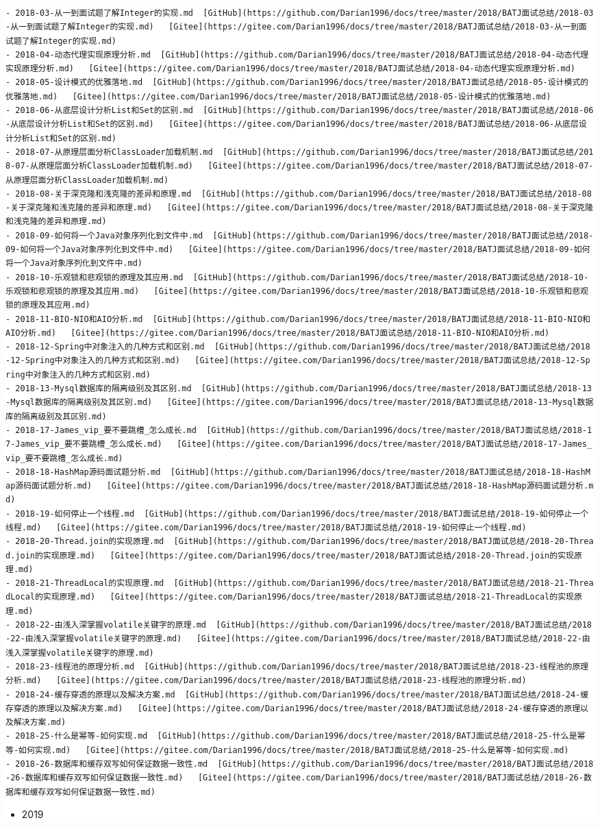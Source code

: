     - 2018-03-从一到面试题了解Integer的实现.md  [GitHub](https://github.com/Darian1996/docs/tree/master/2018/BATJ面试总结/2018-03-从一到面试题了解Integer的实现.md)   [Gitee](https://gitee.com/Darian1996/docs/tree/master/2018/BATJ面试总结/2018-03-从一到面试题了解Integer的实现.md) 
    - 2018-04-动态代理实现原理分析.md  [GitHub](https://github.com/Darian1996/docs/tree/master/2018/BATJ面试总结/2018-04-动态代理实现原理分析.md)   [Gitee](https://gitee.com/Darian1996/docs/tree/master/2018/BATJ面试总结/2018-04-动态代理实现原理分析.md) 
    - 2018-05-设计模式的优雅落地.md  [GitHub](https://github.com/Darian1996/docs/tree/master/2018/BATJ面试总结/2018-05-设计模式的优雅落地.md)   [Gitee](https://gitee.com/Darian1996/docs/tree/master/2018/BATJ面试总结/2018-05-设计模式的优雅落地.md) 
    - 2018-06-从底层设计分析List和Set的区别.md  [GitHub](https://github.com/Darian1996/docs/tree/master/2018/BATJ面试总结/2018-06-从底层设计分析List和Set的区别.md)   [Gitee](https://gitee.com/Darian1996/docs/tree/master/2018/BATJ面试总结/2018-06-从底层设计分析List和Set的区别.md) 
    - 2018-07-从原理层面分析ClassLoader加载机制.md  [GitHub](https://github.com/Darian1996/docs/tree/master/2018/BATJ面试总结/2018-07-从原理层面分析ClassLoader加载机制.md)   [Gitee](https://gitee.com/Darian1996/docs/tree/master/2018/BATJ面试总结/2018-07-从原理层面分析ClassLoader加载机制.md) 
    - 2018-08-关于深克隆和浅克隆的差异和原理.md  [GitHub](https://github.com/Darian1996/docs/tree/master/2018/BATJ面试总结/2018-08-关于深克隆和浅克隆的差异和原理.md)   [Gitee](https://gitee.com/Darian1996/docs/tree/master/2018/BATJ面试总结/2018-08-关于深克隆和浅克隆的差异和原理.md) 
    - 2018-09-如何将一个Java对象序列化到文件中.md  [GitHub](https://github.com/Darian1996/docs/tree/master/2018/BATJ面试总结/2018-09-如何将一个Java对象序列化到文件中.md)   [Gitee](https://gitee.com/Darian1996/docs/tree/master/2018/BATJ面试总结/2018-09-如何将一个Java对象序列化到文件中.md) 
    - 2018-10-乐观锁和悲观锁的原理及其应用.md  [GitHub](https://github.com/Darian1996/docs/tree/master/2018/BATJ面试总结/2018-10-乐观锁和悲观锁的原理及其应用.md)   [Gitee](https://gitee.com/Darian1996/docs/tree/master/2018/BATJ面试总结/2018-10-乐观锁和悲观锁的原理及其应用.md) 
    - 2018-11-BIO-NIO和AIO分析.md  [GitHub](https://github.com/Darian1996/docs/tree/master/2018/BATJ面试总结/2018-11-BIO-NIO和AIO分析.md)   [Gitee](https://gitee.com/Darian1996/docs/tree/master/2018/BATJ面试总结/2018-11-BIO-NIO和AIO分析.md) 
    - 2018-12-Spring中对象注入的几种方式和区别.md  [GitHub](https://github.com/Darian1996/docs/tree/master/2018/BATJ面试总结/2018-12-Spring中对象注入的几种方式和区别.md)   [Gitee](https://gitee.com/Darian1996/docs/tree/master/2018/BATJ面试总结/2018-12-Spring中对象注入的几种方式和区别.md) 
    - 2018-13-Mysql数据库的隔离级别及其区别.md  [GitHub](https://github.com/Darian1996/docs/tree/master/2018/BATJ面试总结/2018-13-Mysql数据库的隔离级别及其区别.md)   [Gitee](https://gitee.com/Darian1996/docs/tree/master/2018/BATJ面试总结/2018-13-Mysql数据库的隔离级别及其区别.md) 
    - 2018-17-James_vip_要不要跳槽_怎么成长.md  [GitHub](https://github.com/Darian1996/docs/tree/master/2018/BATJ面试总结/2018-17-James_vip_要不要跳槽_怎么成长.md)   [Gitee](https://gitee.com/Darian1996/docs/tree/master/2018/BATJ面试总结/2018-17-James_vip_要不要跳槽_怎么成长.md) 
    - 2018-18-HashMap源码面试题分析.md  [GitHub](https://github.com/Darian1996/docs/tree/master/2018/BATJ面试总结/2018-18-HashMap源码面试题分析.md)   [Gitee](https://gitee.com/Darian1996/docs/tree/master/2018/BATJ面试总结/2018-18-HashMap源码面试题分析.md) 
    - 2018-19-如何停止一个线程.md  [GitHub](https://github.com/Darian1996/docs/tree/master/2018/BATJ面试总结/2018-19-如何停止一个线程.md)   [Gitee](https://gitee.com/Darian1996/docs/tree/master/2018/BATJ面试总结/2018-19-如何停止一个线程.md) 
    - 2018-20-Thread.join的实现原理.md  [GitHub](https://github.com/Darian1996/docs/tree/master/2018/BATJ面试总结/2018-20-Thread.join的实现原理.md)   [Gitee](https://gitee.com/Darian1996/docs/tree/master/2018/BATJ面试总结/2018-20-Thread.join的实现原理.md) 
    - 2018-21-ThreadLocal的实现原理.md  [GitHub](https://github.com/Darian1996/docs/tree/master/2018/BATJ面试总结/2018-21-ThreadLocal的实现原理.md)   [Gitee](https://gitee.com/Darian1996/docs/tree/master/2018/BATJ面试总结/2018-21-ThreadLocal的实现原理.md) 
    - 2018-22-由浅入深掌握volatile关键字的原理.md  [GitHub](https://github.com/Darian1996/docs/tree/master/2018/BATJ面试总结/2018-22-由浅入深掌握volatile关键字的原理.md)   [Gitee](https://gitee.com/Darian1996/docs/tree/master/2018/BATJ面试总结/2018-22-由浅入深掌握volatile关键字的原理.md) 
    - 2018-23-线程池的原理分析.md  [GitHub](https://github.com/Darian1996/docs/tree/master/2018/BATJ面试总结/2018-23-线程池的原理分析.md)   [Gitee](https://gitee.com/Darian1996/docs/tree/master/2018/BATJ面试总结/2018-23-线程池的原理分析.md) 
    - 2018-24-缓存穿透的原理以及解决方案.md  [GitHub](https://github.com/Darian1996/docs/tree/master/2018/BATJ面试总结/2018-24-缓存穿透的原理以及解决方案.md)   [Gitee](https://gitee.com/Darian1996/docs/tree/master/2018/BATJ面试总结/2018-24-缓存穿透的原理以及解决方案.md) 
    - 2018-25-什么是幂等-如何实现.md  [GitHub](https://github.com/Darian1996/docs/tree/master/2018/BATJ面试总结/2018-25-什么是幂等-如何实现.md)   [Gitee](https://gitee.com/Darian1996/docs/tree/master/2018/BATJ面试总结/2018-25-什么是幂等-如何实现.md) 
    - 2018-26-数据库和缓存双写如何保证数据一致性.md  [GitHub](https://github.com/Darian1996/docs/tree/master/2018/BATJ面试总结/2018-26-数据库和缓存双写如何保证数据一致性.md)   [Gitee](https://gitee.com/Darian1996/docs/tree/master/2018/BATJ面试总结/2018-26-数据库和缓存双写如何保证数据一致性.md) 
- 2019